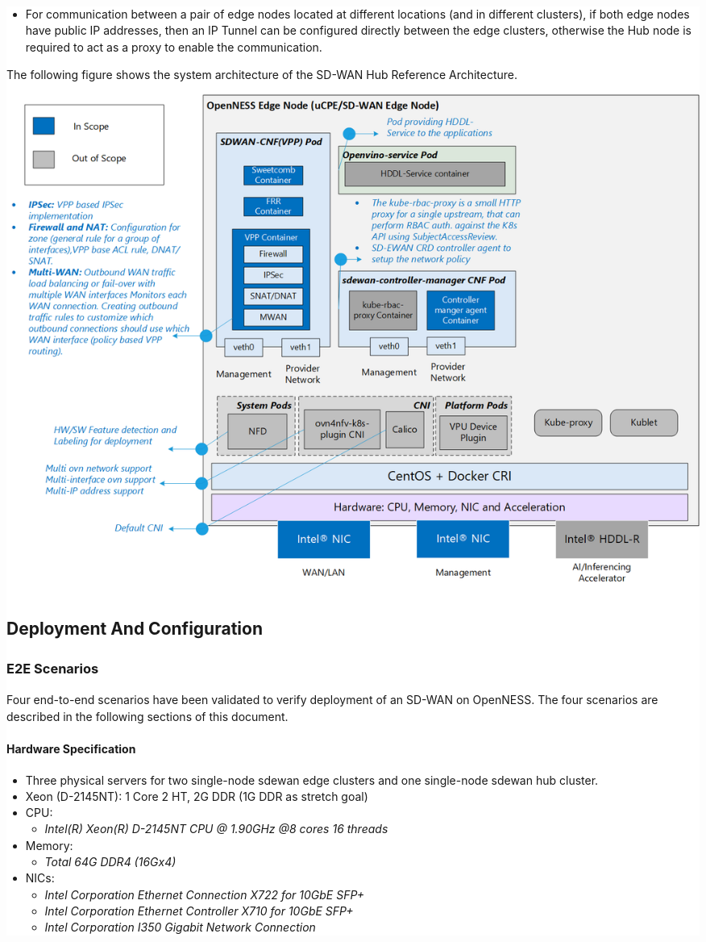- For communication between a pair of edge nodes located at different locations (and in different clusters), if both edge nodes have public IP addresses, then an IP Tunnel can be configured directly between the edge clusters, otherwise the Hub node is required to act as a proxy to enable the communication.

The following figure shows the system architecture of the SD-WAN Hub Reference Architecture.

![OpenNESS SD-WAN Hub Architecture ](sdwan-images/sdwan-hub-arch2.png)

## Deployment And Configuration 
### E2E Scenarios
Four end-to-end scenarios have been validated to verify deployment of an SD-WAN on OpenNESS. The four scenarios are described in the following sections of this document. 

#### Hardware Specification
- Three physical servers for two single-node sdewan edge clusters and one single-node sdewan hub cluster.
- Xeon (D-2145NT): 1 Core 2 HT, 2G DDR (1G DDR as stretch goal) 
- CPU:
  - _Intel(R) Xeon(R) D-2145NT CPU @ 1.90GHz @8 cores 16 threads_ 
- Memory:
  - _Total 64G DDR4 (16Gx4)_
- NICs:
  - _Intel Corporation Ethernet Connection X722 for 10GbE SFP+_
  - _Intel Corporation Ethernet Controller X710 for 10GbE SFP+_
  - _Intel Corporation I350 Gigabit Network Connection_

